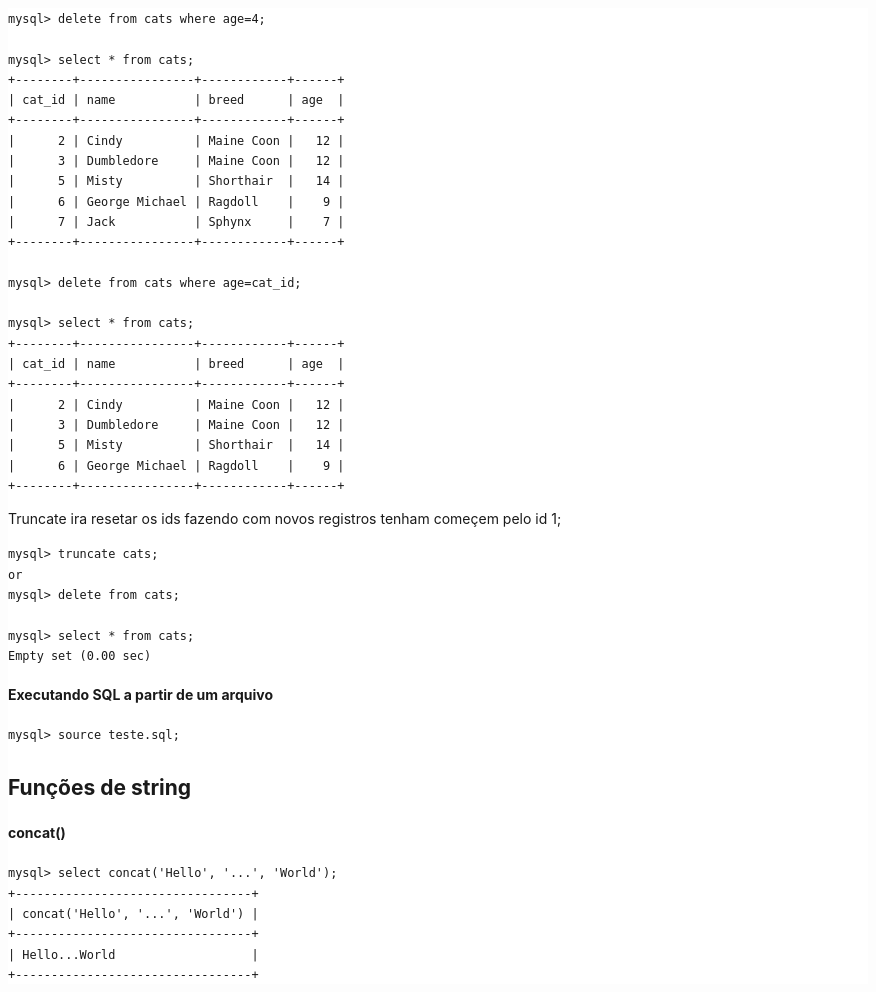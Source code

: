     mysql> delete from cats where age=4; 
    
    mysql> select * from cats;
    +--------+----------------+------------+------+
    | cat_id | name           | breed      | age  |
    +--------+----------------+------------+------+
    |      2 | Cindy          | Maine Coon |   12 |
    |      3 | Dumbledore     | Maine Coon |   12 |
    |      5 | Misty          | Shorthair  |   14 |
    |      6 | George Michael | Ragdoll    |    9 |
    |      7 | Jack           | Sphynx     |    7 |
    +--------+----------------+------------+------+
    
    mysql> delete from cats where age=cat_id;
    
    mysql> select * from cats;
    +--------+----------------+------------+------+
    | cat_id | name           | breed      | age  |
    +--------+----------------+------------+------+
    |      2 | Cindy          | Maine Coon |   12 |
    |      3 | Dumbledore     | Maine Coon |   12 |
    |      5 | Misty          | Shorthair  |   14 |
    |      6 | George Michael | Ragdoll    |    9 |
    +--------+----------------+------------+------+
    

Truncate ira resetar os ids fazendo com novos registros tenham começem pelo id 1;
    
    mysql> truncate cats; 
    or 
    mysql> delete from cats;
    
    mysql> select * from cats;
    Empty set (0.00 sec)

#### Executando SQL a partir de um arquivo

    mysql> source teste.sql;
    
    
## Funções de string

#### concat()

    mysql> select concat('Hello', '...', 'World');
    +---------------------------------+
    | concat('Hello', '...', 'World') |
    +---------------------------------+
    | Hello...World                   |
    +---------------------------------+
